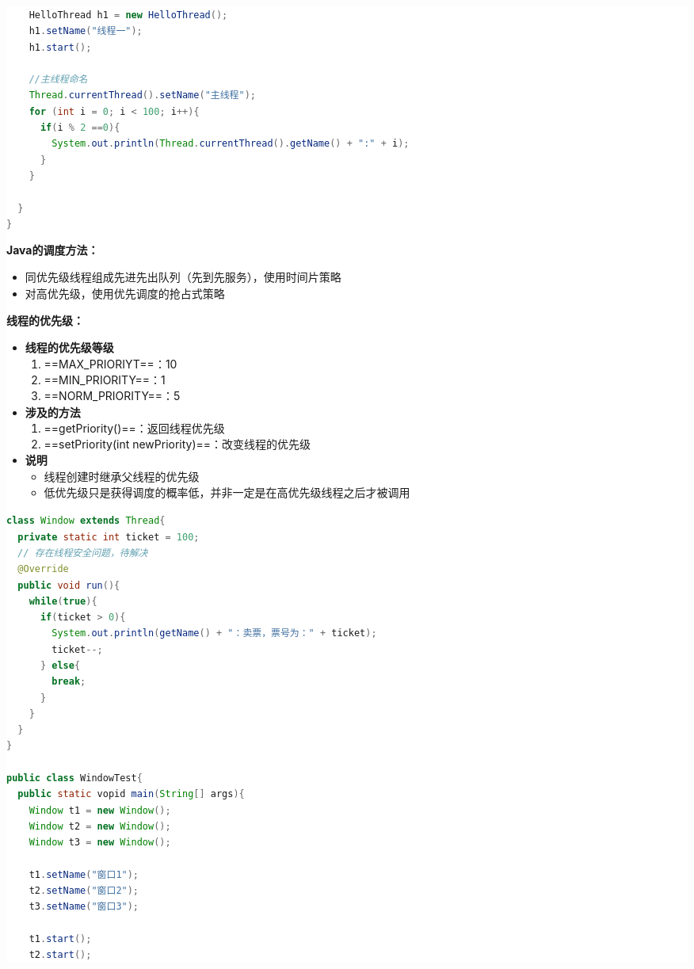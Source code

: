 ```java
    HelloThread h1 = new HelloThread();
    h1.setName("线程一");
    h1.start();
    
    //主线程命名
    Thread.currentThread().setName("主线程");
    for (int i = 0; i < 100; i++){
      if(i % 2 ==0){
        System.out.println(Thread.currentThread().getName() + ":" + i);
      }
    }
      
  }
}
```



**Java的调度方法：**

- 同优先级线程组成先进先出队列（先到先服务），使用时间片策略
- 对高优先级，使用优先调度的抢占式策略



**线程的优先级：**

- **线程的优先级等级**
  1. ==MAX_PRIORIYT==：10
  2. ==MIN_PRIORITY==：1
  3. ==NORM_PRIORITY==：5
- **涉及的方法**
  1. ==getPriority()==：返回线程优先级
  2. ==setPriority(int newPriority)==：改变线程的优先级
- **说明**
  - 线程创建时继承父线程的优先级
  - 低优先级只是获得调度的概率低，并非一定是在高优先级线程之后才被调用

```java
class Window extends Thread{
  private static int ticket = 100;
  // 存在线程安全问题，待解决
  @Override
  public void run(){
    while(true){
      if(ticket > 0){
        System.out.println(getName() + "：卖票，票号为：" + ticket);
        ticket--;
      } else{
        break;
      }
    }
  }
}

public class WindowTest{
  public static vopid main(String[] args){
    Window t1 = new Window();
    Window t2 = new Window();
    Window t3 = new Window();
    
    t1.setName("窗口1");
    t2.setName("窗口2");
    t3.setName("窗口3");
    
    t1.start();
    t2.start();
```